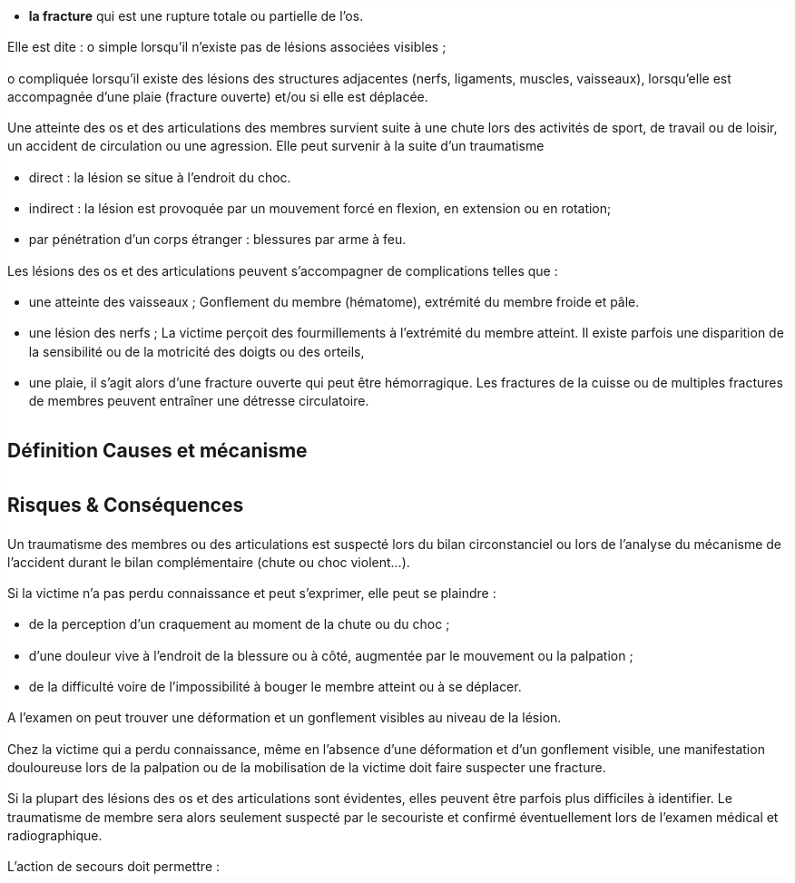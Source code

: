 - **la fracture** qui est une rupture totale ou     partielle de l’os. 

 Elle est dite : o simple lorsqu’il n’existe pas de lésions associées visibles ; 

 o compliquée lorsqu’il existe des lésions des structures adjacentes (nerfs, ligaments, muscles, vaisseaux), lorsqu’elle est accompagnée d’une plaie (fracture ouverte) et/ou si elle est déplacée. 

 Une atteinte des os et des articulations des membres survient suite à une chute lors des activités de sport, de travail ou de loisir, un accident de circulation ou une agression. Elle peut survenir à la suite d’un traumatisme 

- direct : la lésion se situe à l’endroit du choc. 

- indirect : la lésion est provoquée par un     mouvement forcé en flexion, en extension     ou en rotation; 

- par pénétration d’un corps étranger :     blessures par arme à feu. 

 Les lésions des os et des articulations peuvent s’accompagner de complications telles que : 

- une atteinte des vaisseaux ;     Gonflement du membre (hématome),     extrémité du membre froide et pâle. 

- une lésion des nerfs ;     La victime perçoit des fourmillements à     l’extrémité du membre atteint. Il existe     parfois une disparition de la sensibilité ou     de la motricité des doigts ou des orteils, 

- une plaie, il s’agit alors d’une fracture     ouverte qui peut être hémorragique. Les fractures de la cuisse ou de multiples fractures de membres peuvent entraîner une détresse circulatoire. 

## Définition Causes et mécanisme 

## Risques & Conséquences 


Un traumatisme des membres ou des articulations est suspecté lors du bilan circonstanciel ou lors de l’analyse du mécanisme de l’accident durant le bilan complémentaire (chute ou choc violent...). 

Si la victime n’a pas perdu connaissance et peut s’exprimer, elle peut se plaindre : 

- de la perception d’un craquement au     moment de la chute ou du choc ; 

- d’une douleur vive à l’endroit de la     blessure ou à côté, augmentée par le     mouvement ou la palpation ; 

- de la difficulté voire de l’impossibilité à     bouger le membre atteint ou à se déplacer. 

A l’examen on peut trouver une déformation et un gonflement visibles au niveau de la lésion. 

Chez la victime qui a perdu connaissance, même en l’absence d’une déformation et d’un gonflement visible, une manifestation douloureuse lors de la palpation ou de la mobilisation de la victime doit faire suspecter une fracture. 

 Si la plupart des lésions des os et des articulations sont évidentes, elles peuvent être parfois plus difficiles à identifier. Le traumatisme de membre sera alors seulement suspecté par le secouriste et confirmé éventuellement lors de l’examen médical et radiographique. 

 L’action de secours doit permettre : 
